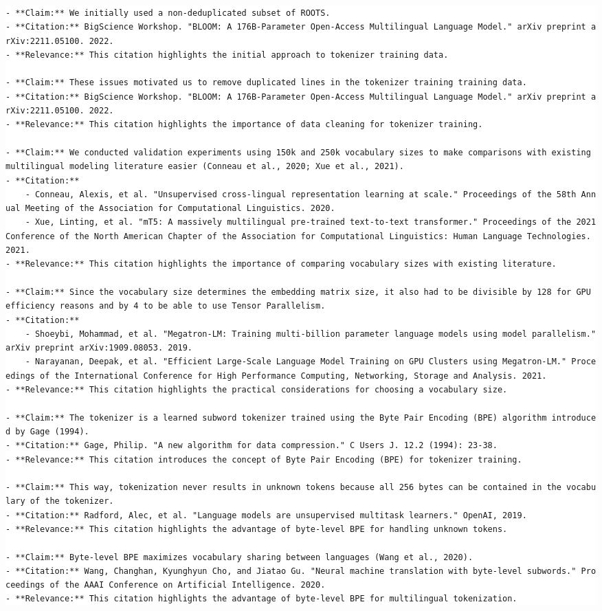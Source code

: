     - **Claim:** We initially used a non-deduplicated subset of ROOTS.
    - **Citation:** BigScience Workshop. "BLOOM: A 176B-Parameter Open-Access Multilingual Language Model." arXiv preprint arXiv:2211.05100. 2022.
    - **Relevance:** This citation highlights the initial approach to tokenizer training data.

    - **Claim:** These issues motivated us to remove duplicated lines in the tokenizer training training data.
    - **Citation:** BigScience Workshop. "BLOOM: A 176B-Parameter Open-Access Multilingual Language Model." arXiv preprint arXiv:2211.05100. 2022.
    - **Relevance:** This citation highlights the importance of data cleaning for tokenizer training.

    - **Claim:** We conducted validation experiments using 150k and 250k vocabulary sizes to make comparisons with existing multilingual modeling literature easier (Conneau et al., 2020; Xue et al., 2021).
    - **Citation:** 
        - Conneau, Alexis, et al. "Unsupervised cross-lingual representation learning at scale." Proceedings of the 58th Annual Meeting of the Association for Computational Linguistics. 2020.
        - Xue, Linting, et al. "mT5: A massively multilingual pre-trained text-to-text transformer." Proceedings of the 2021 Conference of the North American Chapter of the Association for Computational Linguistics: Human Language Technologies. 2021.
    - **Relevance:** This citation highlights the importance of comparing vocabulary sizes with existing literature.

    - **Claim:** Since the vocabulary size determines the embedding matrix size, it also had to be divisible by 128 for GPU efficiency reasons and by 4 to be able to use Tensor Parallelism.
    - **Citation:** 
        - Shoeybi, Mohammad, et al. "Megatron-LM: Training multi-billion parameter language models using model parallelism." arXiv preprint arXiv:1909.08053. 2019.
        - Narayanan, Deepak, et al. "Efficient Large-Scale Language Model Training on GPU Clusters using Megatron-LM." Proceedings of the International Conference for High Performance Computing, Networking, Storage and Analysis. 2021.
    - **Relevance:** This citation highlights the practical considerations for choosing a vocabulary size.

    - **Claim:** The tokenizer is a learned subword tokenizer trained using the Byte Pair Encoding (BPE) algorithm introduced by Gage (1994).
    - **Citation:** Gage, Philip. "A new algorithm for data compression." C Users J. 12.2 (1994): 23-38.
    - **Relevance:** This citation introduces the concept of Byte Pair Encoding (BPE) for tokenizer training.

    - **Claim:** This way, tokenization never results in unknown tokens because all 256 bytes can be contained in the vocabulary of the tokenizer.
    - **Citation:** Radford, Alec, et al. "Language models are unsupervised multitask learners." OpenAI, 2019.
    - **Relevance:** This citation highlights the advantage of byte-level BPE for handling unknown tokens.

    - **Claim:** Byte-level BPE maximizes vocabulary sharing between languages (Wang et al., 2020).
    - **Citation:** Wang, Changhan, Kyunghyun Cho, and Jiatao Gu. "Neural machine translation with byte-level subwords." Proceedings of the AAAI Conference on Artificial Intelligence. 2020.
    - **Relevance:** This citation highlights the advantage of byte-level BPE for multilingual tokenization.
